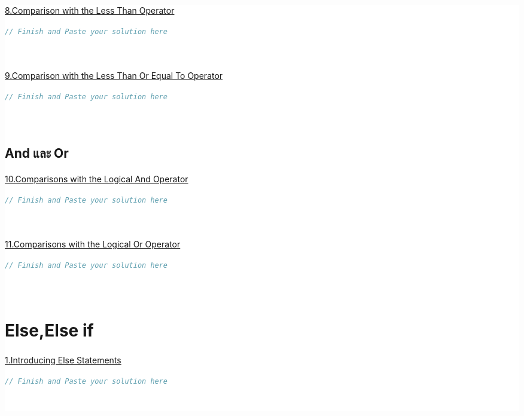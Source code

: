 [8.Comparison with the Less Than Operator](https://www.freecodecamp.org/learn/javascript-algorithms-and-data-structures/basic-javascript/comparison-with-the-less-than-operator)
```js
// Finish and Paste your solution here




```

[9.Comparison with the Less Than Or Equal To Operator](https://www.freecodecamp.org/learn/javascript-algorithms-and-data-structures/basic-javascript/comparison-with-the-less-than-or-equal-to-operator)
```js
// Finish and Paste your solution here




```

## And และ Or
[10.Comparisons with the Logical And Operator](https://www.freecodecamp.org/learn/javascript-algorithms-and-data-structures/basic-javascript/comparisons-with-the-logical-and-operator)
```js
// Finish and Paste your solution here




```

[11.Comparisons with the Logical Or Operator](https://www.freecodecamp.org/learn/javascript-algorithms-and-data-structures/basic-javascript/comparisons-with-the-logical-or-operator)
```js
// Finish and Paste your solution here




```

# Else,Else if

[1.Introducing Else Statements](https://www.freecodecamp.org/learn/javascript-algorithms-and-data-structures/basic-javascript/introducing-else-statements)
```js
// Finish and Paste your solution here




```
